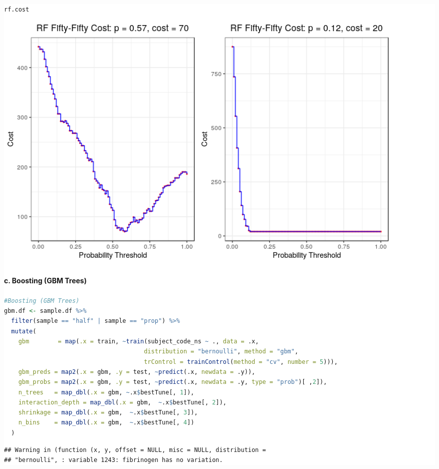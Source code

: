 ``` r
rf.cost
```

<img src="newprod_ml_methods_files/figure-markdown_github/rf-2.png" width="90%" />

#### c. Boosting (GBM Trees)

``` r
#Boosting (GBM Trees)
gbm.df <- sample.df %>%
  filter(sample == "half" | sample == "prop") %>%
  mutate(
    gbm        = map(.x = train, ~train(subject_code_ns ~ ., data = .x, 
                                       distribution = "bernoulli", method = "gbm",
                                       trControl = trainControl(method = "cv", number = 5))),
    gbm_preds = map2(.x = gbm, .y = test, ~predict(.x, newdata = .y)),
    gbm_probs = map2(.x = gbm, .y = test, ~predict(.x, newdata = .y, type = "prob")[ ,2]),
    n_trees   = map_dbl(.x = gbm, ~.x$bestTune[, 1]),
    interaction_depth = map_dbl(.x = gbm,  ~.x$bestTune[, 2]),
    shrinkage = map_dbl(.x = gbm,  ~.x$bestTune[, 3]),
    n_bins    = map_dbl(.x = gbm,  ~.x$bestTune[, 4])
  )
```

    ## Warning in (function (x, y, offset = NULL, misc = NULL, distribution =
    ## "bernoulli", : variable 1243: fibrinogen has no variation.
